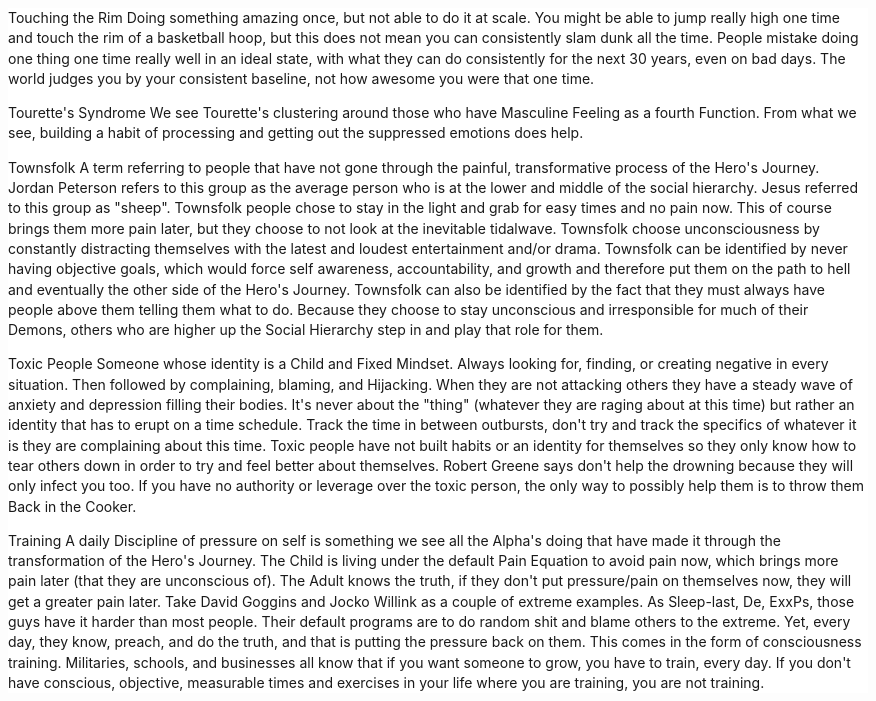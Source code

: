Touching the Rim
Doing something amazing once, but not able to do it at scale. You might
be able to jump really high one time and touch the rim of a basketball
hoop, but this does not mean you can consistently slam dunk all the
time. People mistake doing one thing one time really well in an ideal
state, with what they can do consistently for the next 30 years, even on
bad days. The world judges you by your consistent baseline, not how
awesome you were that one time.

Tourette's Syndrome
We see Tourette's clustering around those who have Masculine Feeling as
a fourth Function. From what we see, building a habit of processing and
getting out the suppressed emotions does help.

Townsfolk
A term referring to people that have not gone through the painful,
transformative process of the Hero's Journey. Jordan Peterson refers to
this group as the average person who is at the lower and middle of the
social hierarchy. Jesus referred to this group as "sheep". Townsfolk
people chose to stay in the light and grab for easy times and no pain
now. This of course brings them more pain later, but they choose to not
look at the inevitable tidalwave. Townsfolk choose unconsciousness by
constantly distracting themselves with the latest and loudest
entertainment and/or drama. Townsfolk can be identified by never having
objective goals, which would force self awareness, accountability, and
growth and therefore put them on the path to hell and eventually the
other side of the Hero's Journey. Townsfolk can also be identified by
the fact that they must always have people above them telling them what
to do. Because they choose to stay unconscious and irresponsible for
much of their Demons, others who are higher up the Social Hierarchy step
in and play that role for them.

Toxic People
Someone whose identity is a Child and Fixed Mindset. Always looking for,
finding, or creating negative in every situation. Then followed by
complaining, blaming, and Hijacking. When they are not attacking others
they have a steady wave of anxiety and depression filling their bodies.
It's never about the "thing" (whatever they are raging about at this
time) but rather an identity that has to erupt on a time schedule. Track
the time in between outbursts, don't try and track the specifics of
whatever it is they are complaining about this time. Toxic people have
not built habits or an identity for themselves so they only know how to
tear others down in order to try and feel better about themselves.
Robert Greene says don't help the drowning because they will only
infect you too. If you have no authority or leverage over the toxic
person, the only way to possibly help them is to throw them Back in the
Cooker.

Training
A daily Discipline of pressure on self is something we see all the
Alpha's doing that have made it through the transformation of the
Hero's Journey. The Child is living under the default Pain Equation to
avoid pain now, which brings more pain later (that they are unconscious
of). The Adult knows the truth, if they don't put pressure/pain on
themselves now, they will get a greater pain later. Take David Goggins
and Jocko Willink as a couple of extreme examples. As Sleep-last, De,
ExxPs, those guys have it harder than most people. Their default
programs are to do random shit and blame others to the extreme. Yet,
every day, they know, preach, and do the truth, and that is putting the
pressure back on them. This comes in the form of consciousness training.
Militaries, schools, and businesses all know that if you want someone to
grow, you have to train, every day. If you don't have conscious,
objective, measurable times and exercises in your life where you are
training, you are not training.

